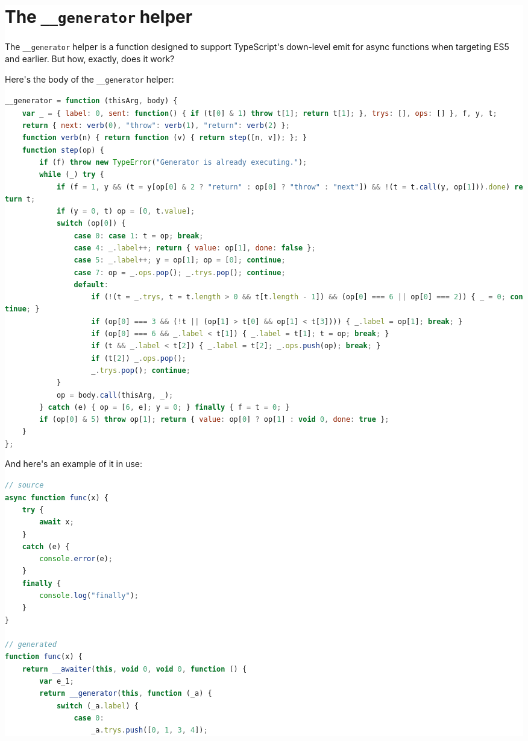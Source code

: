 # The `__generator` helper

The `__generator` helper is a function designed to support TypeScript's down-level emit for
async functions when targeting ES5 and earlier. But how, exactly, does it work?

Here's the body of the `__generator` helper:

```js
__generator = function (thisArg, body) {
    var _ = { label: 0, sent: function() { if (t[0] & 1) throw t[1]; return t[1]; }, trys: [], ops: [] }, f, y, t;
    return { next: verb(0), "throw": verb(1), "return": verb(2) };
    function verb(n) { return function (v) { return step([n, v]); }; }
    function step(op) {
        if (f) throw new TypeError("Generator is already executing.");
        while (_) try {
            if (f = 1, y && (t = y[op[0] & 2 ? "return" : op[0] ? "throw" : "next"]) && !(t = t.call(y, op[1])).done) return t;
            if (y = 0, t) op = [0, t.value];
            switch (op[0]) {
                case 0: case 1: t = op; break;
                case 4: _.label++; return { value: op[1], done: false };
                case 5: _.label++; y = op[1]; op = [0]; continue;
                case 7: op = _.ops.pop(); _.trys.pop(); continue;
                default:
                    if (!(t = _.trys, t = t.length > 0 && t[t.length - 1]) && (op[0] === 6 || op[0] === 2)) { _ = 0; continue; }
                    if (op[0] === 3 && (!t || (op[1] > t[0] && op[1] < t[3]))) { _.label = op[1]; break; }
                    if (op[0] === 6 && _.label < t[1]) { _.label = t[1]; t = op; break; }
                    if (t && _.label < t[2]) { _.label = t[2]; _.ops.push(op); break; }
                    if (t[2]) _.ops.pop();
                    _.trys.pop(); continue;
            }
            op = body.call(thisArg, _);
        } catch (e) { op = [6, e]; y = 0; } finally { f = t = 0; }
        if (op[0] & 5) throw op[1]; return { value: op[0] ? op[1] : void 0, done: true };
    }
};
```

And here's an example of it in use:

```ts
// source
async function func(x) {
    try {
        await x;
    }
    catch (e) {
        console.error(e);
    }
    finally {
        console.log("finally");
    }
}

// generated
function func(x) {
    return __awaiter(this, void 0, void 0, function () {
        var e_1;
        return __generator(this, function (_a) {
            switch (_a.label) {
                case 0:
                    _a.trys.push([0, 1, 3, 4]);
```